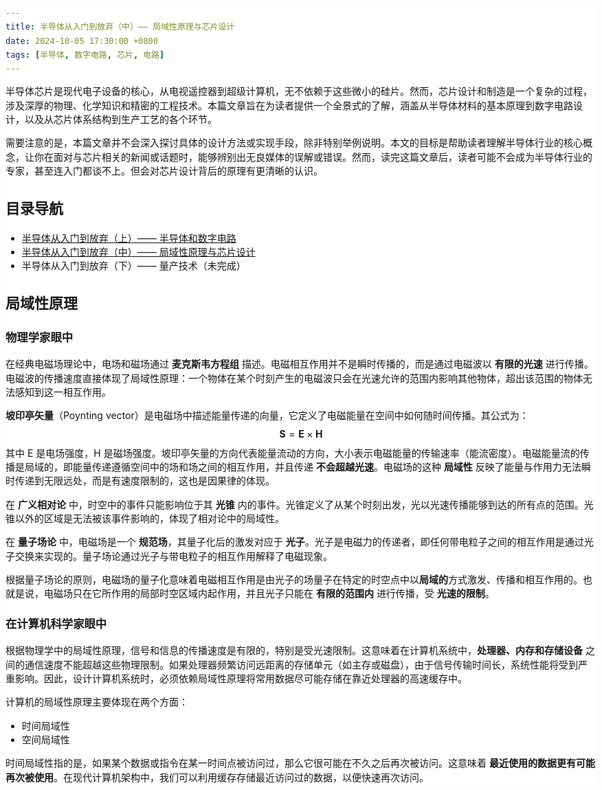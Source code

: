 ```yaml
---
title: 半导体从入门到放弃（中）—— 局域性原理与芯片设计
date: 2024-10-05 17:30:00 +0800
tags: [半导体, 数字电路, 芯片, 电路]
---
```


半导体芯片是现代电子设备的核心，从电视遥控器到超级计算机，无不依赖于这些微小的硅片。然而，芯片设计和制造是一个复杂的过程，涉及深厚的物理、化学知识和精密的工程技术。本篇文章旨在为读者提供一个全景式的了解，涵盖从半导体材料的基本原理到数字电路设计，以及从芯片体系结构到生产工艺的各个环节。

需要注意的是，本篇文章并不会深入探讨具体的设计方法或实现手段，除非特别举例说明。本文的目标是帮助读者理解半导体行业的核心概念，让你在面对与芯片相关的新闻或话题时，能够辨别出无良媒体的误解或错误。然而，读完这篇文章后，读者可能不会成为半导体行业的专家，甚至连入门都谈不上。但会对芯片设计背后的原理有更清晰的认识。

## 目录导航

- [半导体从入门到放弃（上）—— 半导体和数字电路](/2024/10/05/semiconductor-01)
- [半导体从入门到放弃（中）—— 局域性原理与芯片设计](/2024/10/05/semiconductor-02)
- 半导体从入门到放弃（下）—— 量产技术（未完成）

## 局域性原理

### 物理学家眼中

在经典电磁场理论中，电场和磁场通过 **麦克斯韦方程组** 描述。电磁相互作用并不是瞬时传播的，而是通过电磁波以 **有限的光速** 进行传播。电磁波的传播速度直接体现了局域性原理：一个物体在某个时刻产生的电磁波只会在光速允许的范围内影响其他物体，超出该范围的物体无法感知到这一相互作用。

**坡印亭矢量**（Poynting vector）是电磁场中描述能量传递的向量，它定义了电磁能量在空间中如何随时间传播。其公式为：
$$
\mathbf{S} = \mathbf{E} \times \mathbf{H}
$$
其中 E 是电场强度，H 是磁场强度。坡印亭矢量的方向代表能量流动的方向，大小表示电磁能量的传输速率（能流密度）。电磁能量流的传播是局域的，即能量传递遵循空间中的场和场之间的相互作用，并且传递 **不会超越光速**。电磁场的这种 **局域性** 反映了能量与作用力无法瞬时传递到无限远处，而是有速度限制的，这也是因果律的体现。

在 **广义相对论** 中，时空中的事件只能影响位于其 **光锥** 内的事件。光锥定义了从某个时刻出发，光以光速传播能够到达的所有点的范围。光锥以外的区域是无法被该事件影响的，体现了相对论中的局域性。

在 **量子场论** 中，电磁场是一个 **规范场**，其量子化后的激发对应于 **光子**。光子是电磁力的传递者，即任何带电粒子之间的相互作用是通过光子交换来实现的。量子场论通过光子与带电粒子的相互作用解释了电磁现象。

根据量子场论的原则，电磁场的量子化意味着电磁相互作用是由光子的场量子在特定的时空点中以**局域的**方式激发、传播和相互作用的。也就是说，电磁场只在它所作用的局部时空区域内起作用，并且光子只能在 **有限的范围内** 进行传播，受 **光速的限制**。

### 在计算机科学家眼中

根据物理学中的局域性原理，信号和信息的传播速度是有限的，特别是受光速限制。这意味着在计算机系统中，**处理器、内存和存储设备** 之间的通信速度不能超越这些物理限制。如果处理器频繁访问远距离的存储单元（如主存或磁盘），由于信号传输时间长，系统性能将受到严重影响。因此，设计计算机系统时，必须依赖局域性原理将常用数据尽可能存储在靠近处理器的高速缓存中。

计算机的局域性原理主要体现在两个方面：

- 时间局域性
- 空间局域性

时间局域性指的是，如果某个数据或指令在某一时间点被访问过，那么它很可能在不久之后再次被访问。这意味着 **最近使用的数据更有可能再次被使用**。在现代计算机架构中，我们可以利用缓存存储最近访问过的数据，以便快速再次访问。

